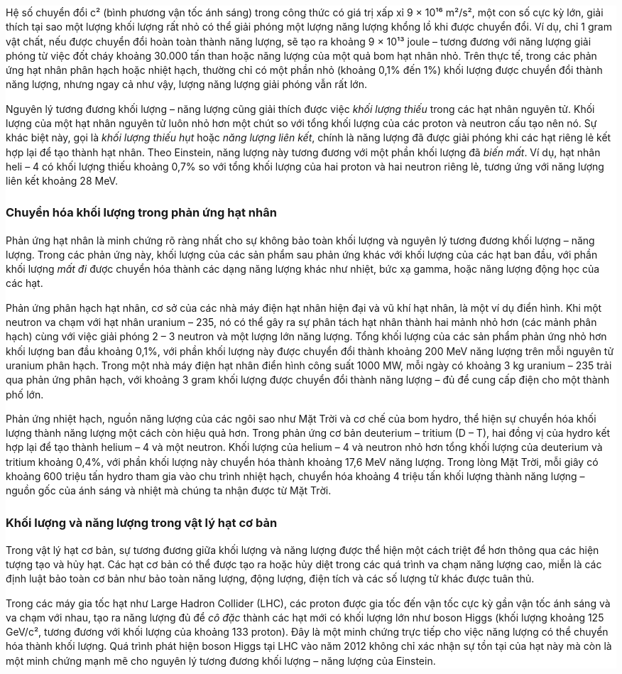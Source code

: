 Hệ số chuyển đổi c² (bình phương vận tốc ánh sáng) trong công thức có giá trị xấp xỉ 9 × 10¹⁶ m²/s², một con số cực kỳ lớn, giải thích tại sao một lượng khối lượng rất nhỏ có thể giải phóng một lượng năng lượng khổng lồ khi được chuyển đổi. Ví dụ, chỉ 1 gram vật chất, nếu được chuyển đổi hoàn toàn thành năng lượng, sẽ tạo ra khoảng 9 × 10¹³ joule – tương đương với năng lượng giải phóng từ việc đốt cháy khoảng 30.000 tấn than hoặc năng lượng của một quả bom hạt nhân nhỏ. Trên thực tế, trong các phản ứng hạt nhân phân hạch hoặc nhiệt hạch, thường chỉ có một phần nhỏ (khoảng 0,1% đến 1%) khối lượng được chuyển đổi thành năng lượng, nhưng ngay cả như vậy, lượng năng lượng giải phóng vẫn rất lớn.

Nguyên lý tương đương khối lượng – năng lượng cũng giải thích được việc _khối lượng thiếu_ trong các hạt nhân nguyên tử. Khối lượng của một hạt nhân nguyên tử luôn nhỏ hơn một chút so với tổng khối lượng của các proton và neutron cấu tạo nên nó. Sự khác biệt này, gọi là _khối lượng thiếu hụt_ hoặc _năng lượng liên kết_, chính là năng lượng đã được giải phóng khi các hạt riêng lẻ kết hợp lại để tạo thành hạt nhân. Theo Einstein, năng lượng này tương đương với một phần khối lượng đã _biến mất_. Ví dụ, hạt nhân heli – 4 có khối lượng thiếu khoảng 0,7% so với tổng khối lượng của hai proton và hai neutron riêng lẻ, tương ứng với năng lượng liên kết khoảng 28 MeV.

### Chuyển hóa khối lượng trong phản ứng hạt nhân

Phản ứng hạt nhân là minh chứng rõ ràng nhất cho sự không bảo toàn khối lượng và nguyên lý tương đương khối lượng – năng lượng. Trong các phản ứng này, khối lượng của các sản phẩm sau phản ứng khác với khối lượng của các hạt ban đầu, với phần khối lượng _mất đi_ được chuyển hóa thành các dạng năng lượng khác như nhiệt, bức xạ gamma, hoặc năng lượng động học của các hạt.

Phản ứng phân hạch hạt nhân, cơ sở của các nhà máy điện hạt nhân hiện đại và vũ khí hạt nhân, là một ví dụ điển hình. Khi một neutron va chạm với hạt nhân uranium – 235, nó có thể gây ra sự phân tách hạt nhân thành hai mảnh nhỏ hơn (các mảnh phân hạch) cùng với việc giải phóng 2 – 3 neutron và một lượng lớn năng lượng. Tổng khối lượng của các sản phẩm phản ứng nhỏ hơn khối lượng ban đầu khoảng 0,1%, với phần khối lượng này được chuyển đổi thành khoảng 200 MeV năng lượng trên mỗi nguyên tử uranium phân hạch. Trong một nhà máy điện hạt nhân điển hình công suất 1000 MW, mỗi ngày có khoảng 3 kg uranium – 235 trải qua phản ứng phân hạch, với khoảng 3 gram khối lượng được chuyển đổi thành năng lượng – đủ để cung cấp điện cho một thành phố lớn.

Phản ứng nhiệt hạch, nguồn năng lượng của các ngôi sao như Mặt Trời và cơ chế của bom hydro, thể hiện sự chuyển hóa khối lượng thành năng lượng một cách còn hiệu quả hơn. Trong phản ứng cơ bản deuterium – tritium (D – T), hai đồng vị của hydro kết hợp lại để tạo thành helium – 4 và một neutron. Khối lượng của helium – 4 và neutron nhỏ hơn tổng khối lượng của deuterium và tritium khoảng 0,4%, với phần khối lượng này chuyển hóa thành khoảng 17,6 MeV năng lượng. Trong lòng Mặt Trời, mỗi giây có khoảng 600 triệu tấn hydro tham gia vào chu trình nhiệt hạch, chuyển hóa khoảng 4 triệu tấn khối lượng thành năng lượng – nguồn gốc của ánh sáng và nhiệt mà chúng ta nhận được từ Mặt Trời.

### Khối lượng và năng lượng trong vật lý hạt cơ bản

Trong vật lý hạt cơ bản, sự tương đương giữa khối lượng và năng lượng được thể hiện một cách triệt để hơn thông qua các hiện tượng tạo và hủy hạt. Các hạt cơ bản có thể được tạo ra hoặc hủy diệt trong các quá trình va chạm năng lượng cao, miễn là các định luật bảo toàn cơ bản như bảo toàn năng lượng, động lượng, điện tích và các số lượng tử khác được tuân thủ.

Trong các máy gia tốc hạt như Large Hadron Collider (LHC), các proton được gia tốc đến vận tốc cực kỳ gần vận tốc ánh sáng và va chạm với nhau, tạo ra năng lượng đủ để _cô đặc_ thành các hạt mới có khối lượng lớn như boson Higgs (khối lượng khoảng 125 GeV/c², tương đương với khối lượng của khoảng 133 proton). Đây là một minh chứng trực tiếp cho việc năng lượng có thể chuyển hóa thành khối lượng. Quá trình phát hiện boson Higgs tại LHC vào năm 2012 không chỉ xác nhận sự tồn tại của hạt này mà còn là một minh chứng mạnh mẽ cho nguyên lý tương đương khối lượng – năng lượng của Einstein.
